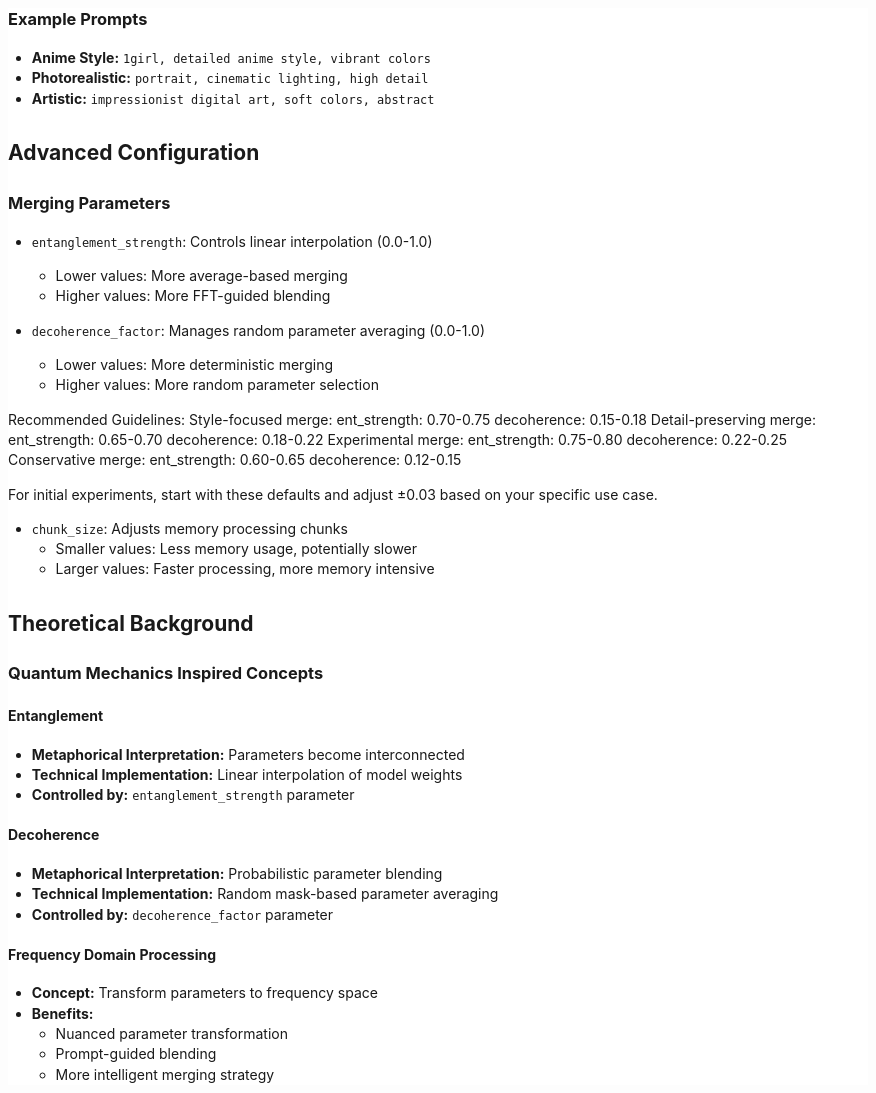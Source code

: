 ### Example Prompts

- **Anime Style:** `1girl, detailed anime style, vibrant colors`
- **Photorealistic:** `portrait, cinematic lighting, high detail`
- **Artistic:** `impressionist digital art, soft colors, abstract`

## Advanced Configuration

### Merging Parameters
- `entanglement_strength`: Controls linear interpolation (0.0-1.0)
  - Lower values: More average-based merging
  - Higher values: More FFT-guided blending

- `decoherence_factor`: Manages random parameter averaging (0.0-1.0)
  - Lower values: More deterministic merging
  - Higher values: More random parameter selection
 
Recommended Guidelines:
Style-focused merge:      ent_strength: 0.70-0.75    decoherence: 0.15-0.18
Detail-preserving merge:  ent_strength: 0.65-0.70    decoherence: 0.18-0.22
Experimental merge:       ent_strength: 0.75-0.80    decoherence: 0.22-0.25
Conservative merge:       ent_strength: 0.60-0.65    decoherence: 0.12-0.15

 For initial experiments, start with these defaults and adjust ±0.03 based on your specific use case.
 
- `chunk_size`: Adjusts memory processing chunks
  - Smaller values: Less memory usage, potentially slower
  - Larger values: Faster processing, more memory intensive

## Theoretical Background

### Quantum Mechanics Inspired Concepts

#### Entanglement
- **Metaphorical Interpretation:** Parameters become interconnected
- **Technical Implementation:** Linear interpolation of model weights
- **Controlled by:** `entanglement_strength` parameter

#### Decoherence
- **Metaphorical Interpretation:** Probabilistic parameter blending
- **Technical Implementation:** Random mask-based parameter averaging
- **Controlled by:** `decoherence_factor` parameter

#### Frequency Domain Processing
- **Concept:** Transform parameters to frequency space
- **Benefits:** 
  - Nuanced parameter transformation
  - Prompt-guided blending
  - More intelligent merging strategy
